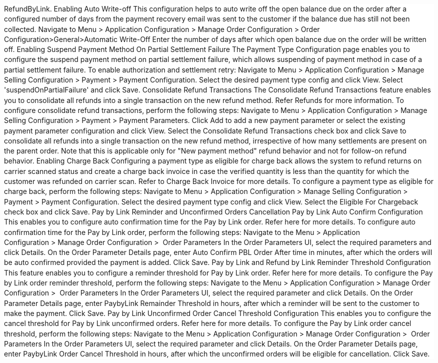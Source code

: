 RefundByLink. Enabling Auto Write-off This configuration helps to auto write off the open balance due on the order after a configured number of days from the payment recovery email was sent to the customer if the balance due has still not been collected. Navigate to Menu > Application Configuration > Manage Order Configuration > Order Configuration>General>Automatic Write-Off Enter the number of days after which open balance due on the order will be written off. Enabling Suspend Payment Method On Partial Settlement Failure The Payment Type Configuration page enables you to configure the suspend payment method on partial settlement failure, which allows suspending of payment method in case of a partial settlement failure. To enable authorization and settlement retry: Navigate to Menu > Application Configuration > Manage Selling Configuration > Payment > Payment Configuration. Select the desired payment type config and click View. Select 'suspendOnPartialFailure' and click Save. Consolidate Refund Transactions The Consolidate Refund Transactions feature enables you to consolidate all refunds into a single transaction on the new refund method. Refer Refunds for more information. To configure consolidate refund transactions, perform the following steps: Navigate to Menu > Application Configuration > Manage Selling Configuration > Payment > Payment Parameters. Click Add to add a new payment parameter or select the existing payment parameter configuration and click View. Select the Consolidate Refund Transactions check box and click Save to consolidate all refunds into a single transaction on the new refund method, irrespective of how many settlements are present on the parent order. Note that this is applicable only for "New payment method" refund behavior and not for follow-on refund behavior. Enabling Charge Back Configuring a payment type as eligible for charge back allows the system to refund returns on carrier scanned status and create a charge back invoice in case the verified quantity is less than the quantity for which the customer was refunded on carrier scan. Refer to Charge Back Invoice for more details. To configure a payment type as eligible for charge back, perform the following steps: Navigate to Menu > Application Configuration > Manage Selling Configuration > Payment > Payment Configuration. Select the desired payment type config and click View. Select the Eligible For Chargeback check box and click Save. Pay by Link Reminder and Unconfirmed Orders Cancellation Pay by Link Auto Confirm Configuration This enables you to configure auto confirmation time for the Pay by Link order. Refer here for more details. To configure auto confirmation time for the Pay by Link order, perform the following steps: Navigate to the Menu > Application Configuration > Manage Order Configuration >  Order Parameters In the Order Parameters UI, select the required parameters and click Details. On the Order Parameter Details page, enter Auto Confirm PBL Order After time in minutes, after which the orders will be auto confirmed provided the payment is added. Click Save. Pay by Link and Refund by Link Reminder Threshold Configuration This feature enables you to configure a reminder threshold for Pay by Link order. Refer here for more details. To configure the Pay by Link order reminder threshold, perform the following steps: Navigate to the Menu > Application Configuration > Manage Order Configuration >  Order Parameters In the Order Parameters UI, select the required parameter and click Details. On the Order Parameter Details page, enter PaybyLink Remainder Threshold in hours, after which a reminder will be sent to the customer to make the payment. Click Save. Pay by Link Unconfirmed Order Cancel Threshold Configuration This enables you to configure the cancel threshold for Pay by Link unconfirmed orders. Refer here for more details. To configure the Pay by Link order cancel threshold, perform the following steps: Navigate to the Menu > Application Configuration > Manage Order Configuration >  Order Parameters In the Order Parameters UI, select the required parameter and click Details. On the Order Parameter Details page, enter PaybyLink Order Cancel Threshold in hours, after which the unconfirmed orders will be eligible for cancellation. Click Save.
